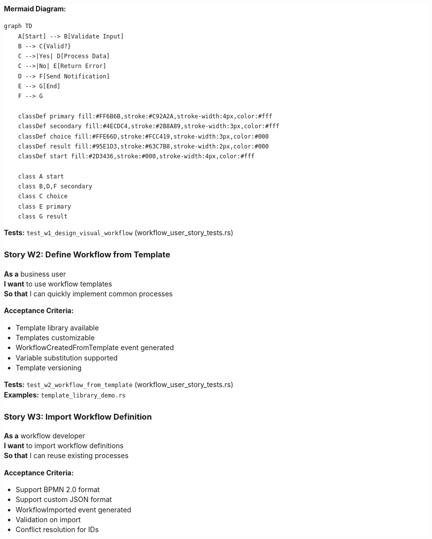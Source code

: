 **Mermaid Diagram:**
```mermaid
graph TD
    A[Start] --> B[Validate Input]
    B --> C{Valid?}
    C -->|Yes| D[Process Data]
    C -->|No| E[Return Error]
    D --> F[Send Notification]
    E --> G[End]
    F --> G
    
    classDef primary fill:#FF6B6B,stroke:#C92A2A,stroke-width:4px,color:#fff
    classDef secondary fill:#4ECDC4,stroke:#2B8A89,stroke-width:3px,color:#fff
    classDef choice fill:#FFE66D,stroke:#FCC419,stroke-width:3px,color:#000
    classDef result fill:#95E1D3,stroke:#63C7B8,stroke-width:2px,color:#000
    classDef start fill:#2D3436,stroke:#000,stroke-width:4px,color:#fff
    
    class A start
    class B,D,F secondary
    class C choice
    class E primary
    class G result
```

**Tests:** `test_w1_design_visual_workflow` (workflow_user_story_tests.rs)

### Story W2: Define Workflow from Template
**As a** business user  
**I want** to use workflow templates  
**So that** I can quickly implement common processes

**Acceptance Criteria:**
- Template library available
- Templates customizable
- WorkflowCreatedFromTemplate event generated
- Variable substitution supported
- Template versioning

**Tests:** `test_w2_workflow_from_template` (workflow_user_story_tests.rs)  
**Examples:** `template_library_demo.rs`

### Story W3: Import Workflow Definition
**As a** workflow developer  
**I want** to import workflow definitions  
**So that** I can reuse existing processes

**Acceptance Criteria:**
- Support BPMN 2.0 format
- Support custom JSON format
- WorkflowImported event generated
- Validation on import
- Conflict resolution for IDs
